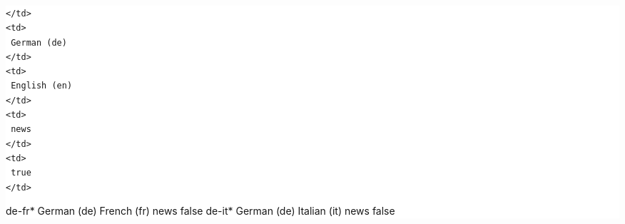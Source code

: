     </td>
    <td>
     German (de)
    </td>
    <td>
     English (en)
    </td>
    <td>
     news
    </td>
    <td>
     true
    </td>
   </tr>
   <tr>
    <td>
     de-fr&ast;
    </td>
    <td>
     German (de)
    </td>
    <td>
     French (fr)
    </td>
    <td>
     news
    </td>
    <td>
     false
    </td>
   </tr>
   <tr>
    <td>
     de-it&ast;
    </td>
    <td>
     German (de)
    </td>
    <td>
     Italian (it)
    </td>
    <td>
     news
    </td>
    <td>
     false
    </td>
   </tr>
  </tbody>
 </thead>
</table>
